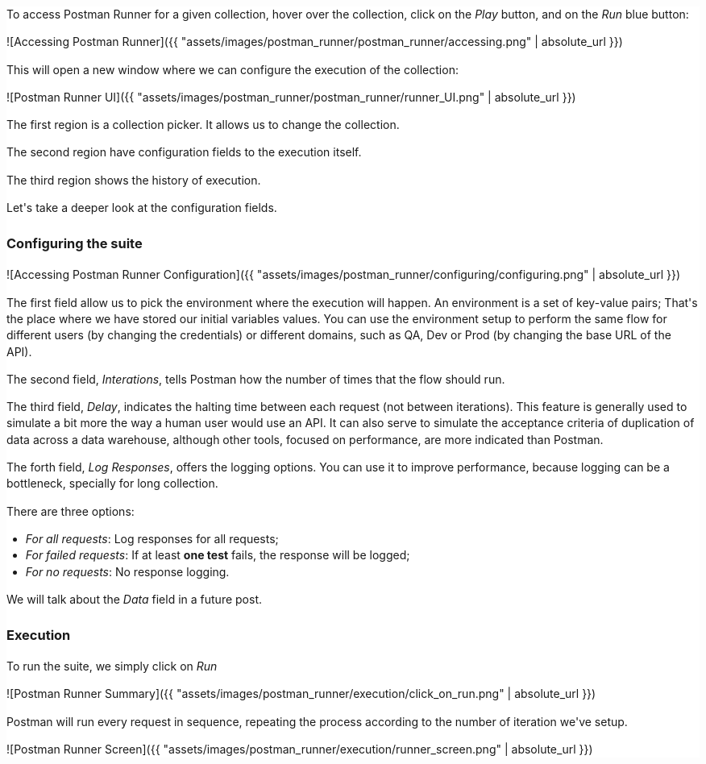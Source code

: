 To access Postman Runner for a given collection, hover over the collection, click on the _Play_ button, and on the
_Run_ blue button:

![Accessing Postman Runner]({{ "assets/images/postman_runner/postman_runner/accessing.png" | absolute_url }})

This will open a new window where we can configure the execution of the collection:

![Postman Runner UI]({{ "assets/images/postman_runner/postman_runner/runner_UI.png" | absolute_url }})

The first region is a collection picker. It allows us to change the collection.

The second region have configuration fields to the execution itself.

The third region shows the history of execution.

Let's take a deeper look at the configuration fields.

### Configuring the suite

![Accessing Postman Runner Configuration]({{ "assets/images/postman_runner/configuring/configuring.png" | absolute_url }})

The first field allow us to pick the environment where the execution will happen.
An environment is a set of key-value pairs; That's the place where we have stored our initial variables values.
You can use the environment setup to perform the same flow for different users (by changing the credentials) or different domains, such as QA, Dev or Prod (by changing the base URL of the API).

The second field, _Interations_, tells Postman how the number of times that the flow should run.

The third field, _Delay_, indicates the halting time between each request (not between iterations). This feature is generally used to simulate a bit more the way a human user would use an API. It can also serve to simulate the acceptance criteria of duplication of data across a data warehouse, although other tools, focused on performance, are more indicated than Postman.

The forth field, _Log Responses_, offers the logging options. You can use it to improve performance, because logging can be a bottleneck, specially for long collection.

There are three options:

- _For all requests_: Log responses for all requests;
- _For failed requests_: If at least **one test** fails, the response will be logged;
- _For no requests_: No response logging.

We will talk about the _Data_ field in a future post.

### Execution

To run the suite, we simply click on _Run_

![Postman Runner Summary]({{ "assets/images/postman_runner/execution/click_on_run.png" | absolute_url }})

Postman will run every request in sequence, repeating the process according to the number of iteration we've setup.

![Postman Runner Screen]({{ "assets/images/postman_runner/execution/runner_screen.png" | absolute_url }})
